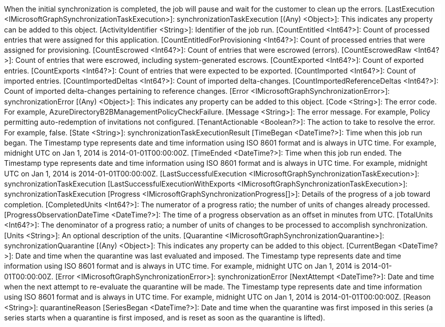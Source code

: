 When the initial synchronization is completed, the job will pause and wait for the customer to clean up the errors.
    \[LastExecution \<IMicrosoftGraphSynchronizationTaskExecution\>\]: synchronizationTaskExecution
      \[(Any) \<Object\>\]: This indicates any property can be added to this object.
      \[ActivityIdentifier \<String\>\]: Identifier of the job run.
      \[CountEntitled \<Int64?\>\]: Count of processed entries that were assigned for this application.
      \[CountEntitledForProvisioning \<Int64?\>\]: Count of processed entries that were assigned for provisioning.
      \[CountEscrowed \<Int64?\>\]: Count of entries that were escrowed (errors).
      \[CountEscrowedRaw \<Int64?\>\]: Count of entries that were escrowed, including system-generated escrows.
      \[CountExported \<Int64?\>\]: Count of exported entries.
      \[CountExports \<Int64?\>\]: Count of entries that were expected to be exported.
      \[CountImported \<Int64?\>\]: Count of imported entries.
      \[CountImportedDeltas \<Int64?\>\]: Count of imported delta-changes.
      \[CountImportedReferenceDeltas \<Int64?\>\]: Count of imported delta-changes pertaining to reference changes.
      \[Error \<IMicrosoftGraphSynchronizationError\>\]: synchronizationError
        \[(Any) \<Object\>\]: This indicates any property can be added to this object.
        \[Code \<String\>\]: The error code.
For example, AzureDirectoryB2BManagementPolicyCheckFailure.
        \[Message \<String\>\]: The error message.
For example, Policy permitting auto-redemption of invitations not configured.
        \[TenantActionable \<Boolean?\>\]: The action to take to resolve the error.
For example, false.
      \[State \<String\>\]: synchronizationTaskExecutionResult
      \[TimeBegan \<DateTime?\>\]: Time when this job run began.
The Timestamp type represents date and time information using ISO 8601 format and is always in UTC time.
For example, midnight UTC on Jan 1, 2014 is 2014-01-01T00:00:00Z.
      \[TimeEnded \<DateTime?\>\]: Time when this job run ended.
The Timestamp type represents date and time information using ISO 8601 format and is always in UTC time.
For example, midnight UTC on Jan 1, 2014 is 2014-01-01T00:00:00Z.
    \[LastSuccessfulExecution \<IMicrosoftGraphSynchronizationTaskExecution\>\]: synchronizationTaskExecution
    \[LastSuccessfulExecutionWithExports \<IMicrosoftGraphSynchronizationTaskExecution\>\]: synchronizationTaskExecution
    \[Progress \<IMicrosoftGraphSynchronizationProgress\[\]\>\]: Details of the progress of a job toward completion.
      \[CompletedUnits \<Int64?\>\]: The numerator of a progress ratio; the number of units of changes already processed.
      \[ProgressObservationDateTime \<DateTime?\>\]: The time of a progress observation as an offset in minutes from UTC.
      \[TotalUnits \<Int64?\>\]: The denominator of a progress ratio; a number of units of changes to be processed to accomplish synchronization.
      \[Units \<String\>\]: An optional description of the units.
    \[Quarantine \<IMicrosoftGraphSynchronizationQuarantine\>\]: synchronizationQuarantine
      \[(Any) \<Object\>\]: This indicates any property can be added to this object.
      \[CurrentBegan \<DateTime?\>\]: Date and time when the quarantine was last evaluated and imposed.
The Timestamp type represents date and time information using ISO 8601 format and is always in UTC time.
For example, midnight UTC on Jan 1, 2014 is 2014-01-01T00:00:00Z.
      \[Error \<IMicrosoftGraphSynchronizationError\>\]: synchronizationError
      \[NextAttempt \<DateTime?\>\]: Date and time when the next attempt to re-evaluate the quarantine will be made.
The Timestamp type represents date and time information using ISO 8601 format and is always in UTC time.
For example, midnight UTC on Jan 1, 2014 is 2014-01-01T00:00:00Z.
      \[Reason \<String\>\]: quarantineReason
      \[SeriesBegan \<DateTime?\>\]: Date and time when the quarantine was first imposed in this series (a series starts when a quarantine is first imposed, and is reset as soon as the quarantine is lifted).